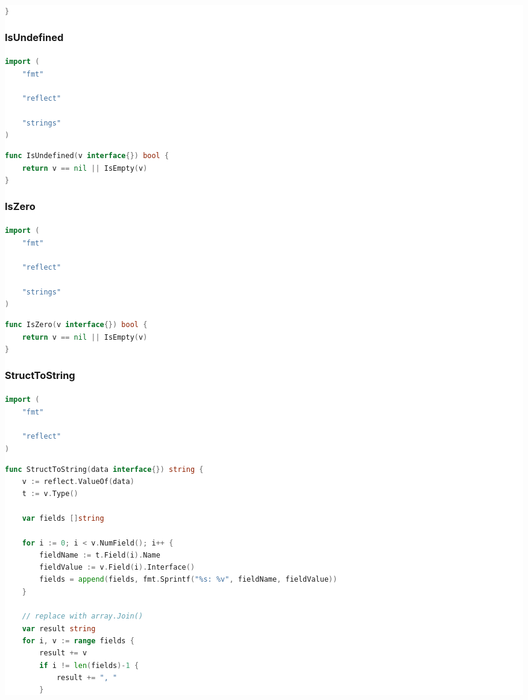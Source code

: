 ```go
}
```

### IsUndefined
```go
import (
	"fmt"

	"reflect"

	"strings"
)
```

```go
func IsUndefined(v interface{}) bool {
	return v == nil || IsEmpty(v)
}
```

### IsZero
```go
import (
	"fmt"

	"reflect"

	"strings"
)
```

```go
func IsZero(v interface{}) bool {
	return v == nil || IsEmpty(v)
}
```

### StructToString
```go
import (
	"fmt"

	"reflect"
)
```

```go
func StructToString(data interface{}) string {
	v := reflect.ValueOf(data)
	t := v.Type()

	var fields []string

	for i := 0; i < v.NumField(); i++ {
		fieldName := t.Field(i).Name
		fieldValue := v.Field(i).Interface()
		fields = append(fields, fmt.Sprintf("%s: %v", fieldName, fieldValue))
	}

	// replace with array.Join()
	var result string
	for i, v := range fields {
		result += v
		if i != len(fields)-1 {
			result += ", "
		}
```